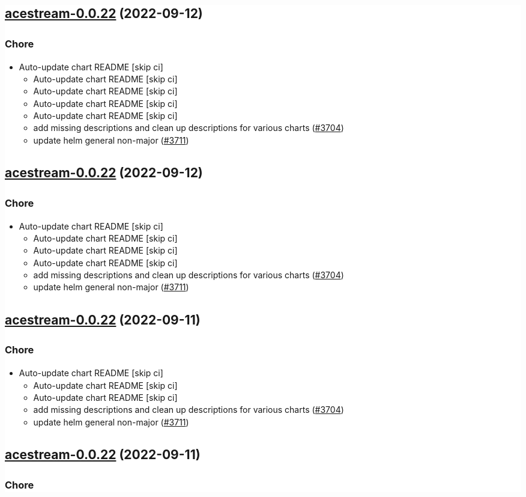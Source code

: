 ## [acestream-0.0.22](https://github.com/truecharts/charts/compare/acestream-0.0.21...acestream-0.0.22) (2022-09-12)

### Chore

- Auto-update chart README [skip ci]
  - Auto-update chart README [skip ci]
  - Auto-update chart README [skip ci]
  - Auto-update chart README [skip ci]
  - Auto-update chart README [skip ci]
  - add missing descriptions and clean up descriptions for various charts ([#3704](https://github.com/truecharts/charts/issues/3704))
  - update helm general non-major ([#3711](https://github.com/truecharts/charts/issues/3711))




## [acestream-0.0.22](https://github.com/truecharts/charts/compare/acestream-0.0.21...acestream-0.0.22) (2022-09-12)

### Chore

- Auto-update chart README [skip ci]
  - Auto-update chart README [skip ci]
  - Auto-update chart README [skip ci]
  - Auto-update chart README [skip ci]
  - add missing descriptions and clean up descriptions for various charts ([#3704](https://github.com/truecharts/charts/issues/3704))
  - update helm general non-major ([#3711](https://github.com/truecharts/charts/issues/3711))




## [acestream-0.0.22](https://github.com/truecharts/charts/compare/acestream-0.0.21...acestream-0.0.22) (2022-09-11)

### Chore

- Auto-update chart README [skip ci]
  - Auto-update chart README [skip ci]
  - Auto-update chart README [skip ci]
  - add missing descriptions and clean up descriptions for various charts ([#3704](https://github.com/truecharts/charts/issues/3704))
  - update helm general non-major ([#3711](https://github.com/truecharts/charts/issues/3711))




## [acestream-0.0.22](https://github.com/truecharts/charts/compare/acestream-0.0.21...acestream-0.0.22) (2022-09-11)

### Chore
